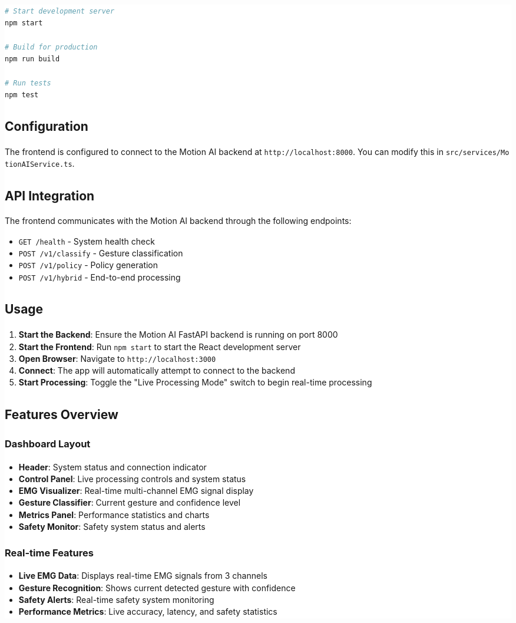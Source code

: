 ```bash
# Start development server
npm start

# Build for production
npm run build

# Run tests
npm test
```

## Configuration

The frontend is configured to connect to the Motion AI backend at `http://localhost:8000`. You can modify this in `src/services/MotionAIService.ts`.

## API Integration

The frontend communicates with the Motion AI backend through the following endpoints:

- `GET /health` - System health check
- `POST /v1/classify` - Gesture classification
- `POST /v1/policy` - Policy generation
- `POST /v1/hybrid` - End-to-end processing

## Usage

1. **Start the Backend**: Ensure the Motion AI FastAPI backend is running on port 8000
2. **Start the Frontend**: Run `npm start` to start the React development server
3. **Open Browser**: Navigate to `http://localhost:3000`
4. **Connect**: The app will automatically attempt to connect to the backend
5. **Start Processing**: Toggle the "Live Processing Mode" switch to begin real-time processing

## Features Overview

### Dashboard Layout

- **Header**: System status and connection indicator
- **Control Panel**: Live processing controls and system status
- **EMG Visualizer**: Real-time multi-channel EMG signal display
- **Gesture Classifier**: Current gesture and confidence level
- **Metrics Panel**: Performance statistics and charts
- **Safety Monitor**: Safety system status and alerts

### Real-time Features

- **Live EMG Data**: Displays real-time EMG signals from 3 channels
- **Gesture Recognition**: Shows current detected gesture with confidence
- **Safety Alerts**: Real-time safety system monitoring
- **Performance Metrics**: Live accuracy, latency, and safety statistics

